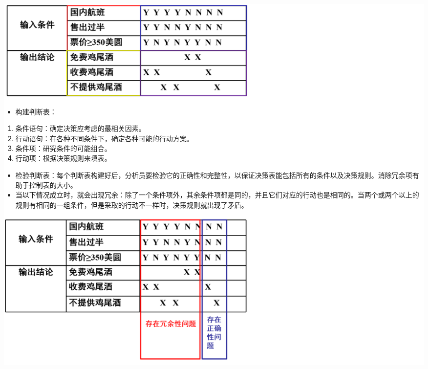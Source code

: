 <img src="../../pictures/Snipaste_2023-05-27_18-47-31.png" width="500"/> 

- 构建判断表：

1. 条件语句：确定决策应考虑的最相关因素。
2. 行动语句：在各种不同条件下，确定各种可能的行动方案。
3. 条件项：研究条件的可能组合。
4. 行动项：根据决策规则来填表。

- 检验判断表：每个判断表构建好后，分析员要检验它的正确性和完整性，以保证决策表能包括所有的条件以及决策规则。消除冗余项有助于控制表的大小。
- 当以下情况成立时，就会出现冗余：除了一个条件项外，其余条件项都是同的，并且它们对应的行动也是相同的。当两个或两个以上的规则有相同的一组条件，但是采取的行动不一样时，决策规则就出现了矛盾。

<img src="../../pictures/Snipaste_2023-05-27_18-51-52.png" width="500"/> 
